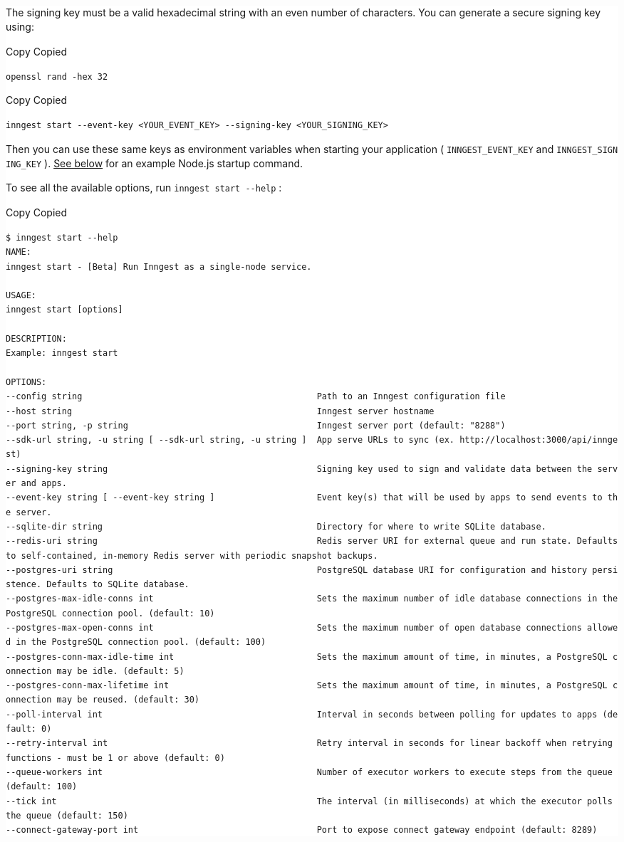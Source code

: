 The signing key must be a valid hexadecimal string with an even number of characters. You can generate a secure signing key using:

Copy Copied

```
openssl rand -hex 32
```

Copy Copied

```
inngest start --event-key <YOUR_EVENT_KEY> --signing-key <YOUR_SIGNING_KEY>
```

Then you can use these same keys as environment variables when starting your application ( `INNGEST_EVENT_KEY` and `INNGEST_SIGNING_KEY` ). [See below](\docs\self-hosting#configuring-inngest-sdks-to-use-self-hosted-server) for an example Node.js startup command.

To see all the available options, run `inngest start --help` :

Copy Copied

```
$ inngest start --help
NAME:
inngest start - [Beta] Run Inngest as a single-node service.

USAGE:
inngest start [options]

DESCRIPTION:
Example: inngest start

OPTIONS:
--config string                                              Path to an Inngest configuration file
--host string                                                Inngest server hostname
--port string, -p string                                     Inngest server port (default: "8288")
--sdk-url string, -u string [ --sdk-url string, -u string ]  App serve URLs to sync (ex. http://localhost:3000/api/inngest)
--signing-key string                                         Signing key used to sign and validate data between the server and apps.
--event-key string [ --event-key string ]                    Event key(s) that will be used by apps to send events to the server.
--sqlite-dir string                                          Directory for where to write SQLite database.
--redis-uri string                                           Redis server URI for external queue and run state. Defaults to self-contained, in-memory Redis server with periodic snapshot backups.
--postgres-uri string                                        PostgreSQL database URI for configuration and history persistence. Defaults to SQLite database.
--postgres-max-idle-conns int                                Sets the maximum number of idle database connections in the PostgreSQL connection pool. (default: 10)
--postgres-max-open-conns int                                Sets the maximum number of open database connections allowed in the PostgreSQL connection pool. (default: 100)
--postgres-conn-max-idle-time int                            Sets the maximum amount of time, in minutes, a PostgreSQL connection may be idle. (default: 5)
--postgres-conn-max-lifetime int                             Sets the maximum amount of time, in minutes, a PostgreSQL connection may be reused. (default: 30)
--poll-interval int                                          Interval in seconds between polling for updates to apps (default: 0)
--retry-interval int                                         Retry interval in seconds for linear backoff when retrying functions - must be 1 or above (default: 0)
--queue-workers int                                          Number of executor workers to execute steps from the queue (default: 100)
--tick int                                                   The interval (in milliseconds) at which the executor polls the queue (default: 150)
--connect-gateway-port int                                   Port to expose connect gateway endpoint (default: 8289)
```